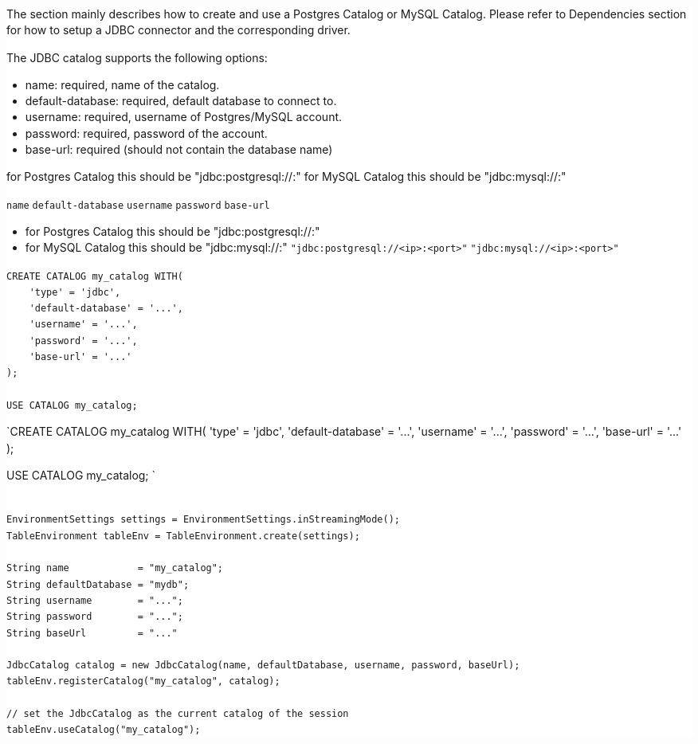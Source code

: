 
The section mainly describes how to create and use a Postgres Catalog or MySQL Catalog.
Please refer to Dependencies section for how to setup a JDBC connector and the corresponding driver.


The JDBC catalog supports the following options:

* name: required, name of the catalog.
* default-database: required, default database to connect to.
* username: required, username of Postgres/MySQL account.
* password: required, password of the account.
* base-url: required (should not contain the database name)

for Postgres Catalog this should be "jdbc:postgresql://<ip>:<port>"
for MySQL Catalog this should be "jdbc:mysql://<ip>:<port>"


`name`
`default-database`
`username`
`password`
`base-url`
* for Postgres Catalog this should be "jdbc:postgresql://<ip>:<port>"
* for MySQL Catalog this should be "jdbc:mysql://<ip>:<port>"
`"jdbc:postgresql://<ip>:<port>"`
`"jdbc:mysql://<ip>:<port>"`

```
CREATE CATALOG my_catalog WITH(
    'type' = 'jdbc',
    'default-database' = '...',
    'username' = '...',
    'password' = '...',
    'base-url' = '...'
);

USE CATALOG my_catalog;

```

`CREATE CATALOG my_catalog WITH(
    'type' = 'jdbc',
    'default-database' = '...',
    'username' = '...',
    'password' = '...',
    'base-url' = '...'
);

USE CATALOG my_catalog;
`

```

EnvironmentSettings settings = EnvironmentSettings.inStreamingMode();
TableEnvironment tableEnv = TableEnvironment.create(settings);

String name            = "my_catalog";
String defaultDatabase = "mydb";
String username        = "...";
String password        = "...";
String baseUrl         = "..."

JdbcCatalog catalog = new JdbcCatalog(name, defaultDatabase, username, password, baseUrl);
tableEnv.registerCatalog("my_catalog", catalog);

// set the JdbcCatalog as the current catalog of the session
tableEnv.useCatalog("my_catalog");

```